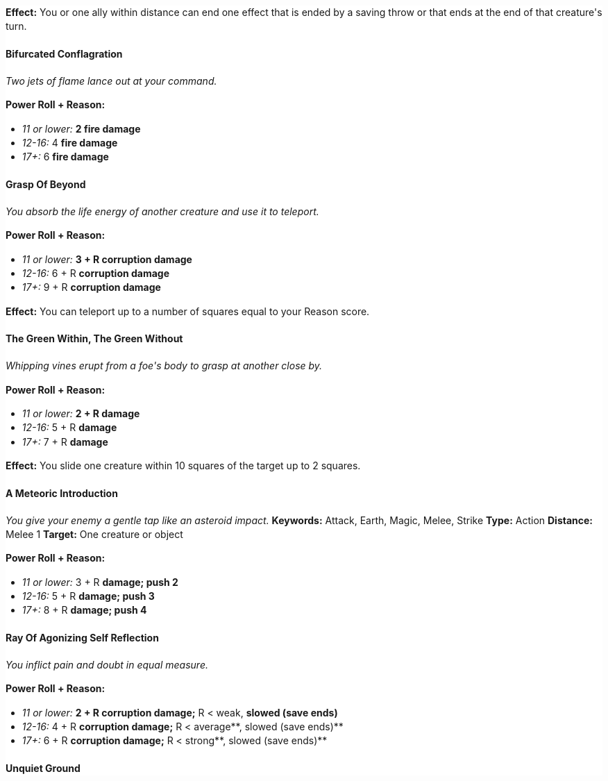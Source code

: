 **Effect:** You or one ally within distance can end one effect that is ended by a saving throw or that ends at the end of that creature's turn.

#### Bifurcated Conflagration

*Two jets of flame lance out at your command.*

**Power Roll + Reason:**

- *11 or lower:* **2 fire damage**
- *12-16:* 4 **fire damage**
- *17+:* 6 **fire damage**

#### Grasp Of Beyond

*You absorb the life energy of another creature and use it to teleport.*

**Power Roll + Reason:**

- *11 or lower:* **3 + R corruption damage**
- *12-16:* 6 + R **corruption damage**
- *17+:* 9 + R **corruption damage**

**Effect:** You can teleport up to a number of squares equal to your Reason score.

#### The Green Within, The Green Without

*Whipping vines erupt from a foe's body to grasp at another close by.*

**Power Roll + Reason:**

- *11 or lower:* **2 + R damage**
- *12-16:* 5 + R **damage**
- *17+:* 7 + R **damage**

**Effect:** You slide one creature within 10 squares of the target up to 2 squares.

#### A Meteoric Introduction

*You give your enemy a gentle tap like an asteroid impact.* **Keywords:** Attack, Earth, Magic, Melee, Strike **Type:** Action **Distance:** Melee 1 **Target:** One creature or object

**Power Roll + Reason:**

- *11 or lower:* 3 + R **damage; push 2**
- *12-16:* 5 + R **damage; push 3**
- *17+:* 8 + R **damage; push 4**

#### Ray Of Agonizing Self Reflection

*You inflict pain and doubt in equal measure.*

**Power Roll + Reason:**

- *11 or lower:* **2 + R corruption damage;** R \< weak, **slowed (save ends)**
- *12-16:* 4 + R **corruption damage;** R \< average\*\*, slowed (save ends)\*\*
- *17+:* 6 + R **corruption damage;** R \< strong\*\*, slowed (save ends)\*\*

#### Unquiet Ground
